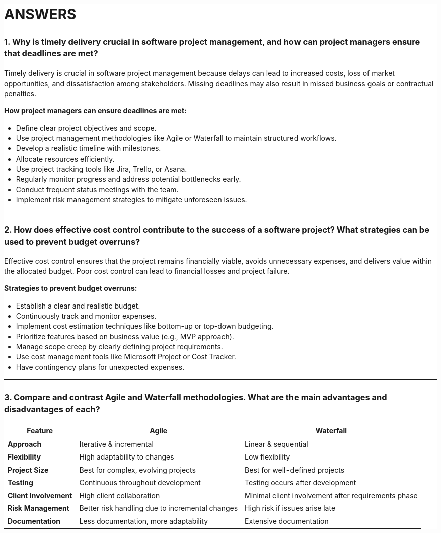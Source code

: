 
# ANSWERS

### **1. Why is timely delivery crucial in software project management, and how can project managers ensure that deadlines are met?**  
Timely delivery is crucial in software project management because delays can lead to increased costs, loss of market opportunities, and dissatisfaction among stakeholders. Missing deadlines may also result in missed business goals or contractual penalties.  

**How project managers can ensure deadlines are met:**  
- Define clear project objectives and scope.  
- Use project management methodologies like Agile or Waterfall to maintain structured workflows.  
- Develop a realistic timeline with milestones.  
- Allocate resources efficiently.  
- Use project tracking tools like Jira, Trello, or Asana.  
- Regularly monitor progress and address potential bottlenecks early.  
- Conduct frequent status meetings with the team.  
- Implement risk management strategies to mitigate unforeseen issues.  

---

### **2. How does effective cost control contribute to the success of a software project? What strategies can be used to prevent budget overruns?**  
Effective cost control ensures that the project remains financially viable, avoids unnecessary expenses, and delivers value within the allocated budget. Poor cost control can lead to financial losses and project failure.  

**Strategies to prevent budget overruns:**  
- Establish a clear and realistic budget.  
- Continuously track and monitor expenses.  
- Implement cost estimation techniques like bottom-up or top-down budgeting.  
- Prioritize features based on business value (e.g., MVP approach).  
- Manage scope creep by clearly defining project requirements.  
- Use cost management tools like Microsoft Project or Cost Tracker.  
- Have contingency plans for unexpected expenses.  

---

### **3. Compare and contrast Agile and Waterfall methodologies. What are the main advantages and disadvantages of each?**  

| Feature | Agile | Waterfall |
|---------|-------|----------|
| **Approach** | Iterative & incremental | Linear & sequential |
| **Flexibility** | High adaptability to changes | Low flexibility |
| **Project Size** | Best for complex, evolving projects | Best for well-defined projects |
| **Testing** | Continuous throughout development | Testing occurs after development |
| **Client Involvement** | High client collaboration | Minimal client involvement after requirements phase |
| **Risk Management** | Better risk handling due to incremental changes | High risk if issues arise late |
| **Documentation** | Less documentation, more adaptability | Extensive documentation |
